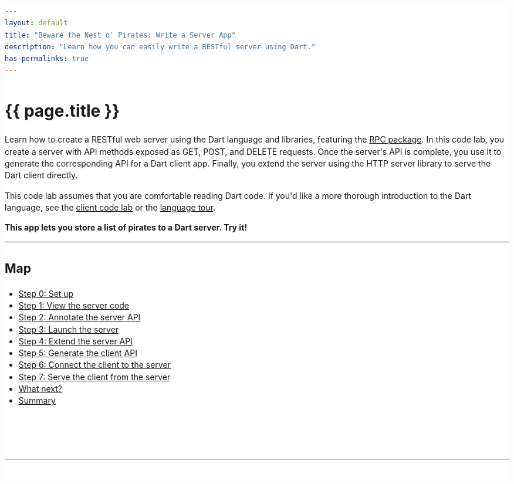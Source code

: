 ```yaml
---
layout: default
title: "Beware the Nest o' Pirates: Write a Server App"
description: "Learn how you can easily write a RESTful server using Dart."
has-permalinks: true
---
```


# {{ page.title }}

Learn how to create a RESTful web server using the
Dart language and libraries, featuring the
[RPC package](https://github.com/dart-lang/rpc).
In this code lab, you create a server with API methods exposed as
GET, POST, and DELETE requests.  Once the server's API is complete,
you use it to generate the corresponding API for a Dart client app.
Finally, you extend the server using the HTTP server library
to serve the Dart client directly.

This code lab assumes that you are comfortable reading Dart code.
If you'd like a more thorough introduction to the Dart language, see
the [client code lab](https://www.dartlang.org/codelabs/darrrt/) or the
[language tour](https://www.dartlang.org/docs/dart-up-and-running/ch02.html).

**This app lets you store a list of pirates to a Dart server. Try it!**

<iframe class="running-app-frame"
        style="width:900px;height:410px;"
        src="https://pirates-nest.appspot.com/piratebadge.html">
</iframe>

<hr>

<div class="piratemap" markdown="1" style="min-height:325px">

## Map

* [Step 0: Set up](#set-up)
* [Step 1: View the server code](#step-one)
* [Step 2: Annotate the server API](#step-two)
* [Step 3: Launch the server](#step-three)
* [Step 4: Extend the server API](#step-four)
* [Step 5: Generate the client API](#step-five)
* [Step 6: Connect the client to the server](#step-six)
* [Step 7: Serve the client from the server](#step-seven)
* [What next?](#whatnext)
* [Summary](#summary)

</div>

<hr>
<p>&nbsp;</p>
